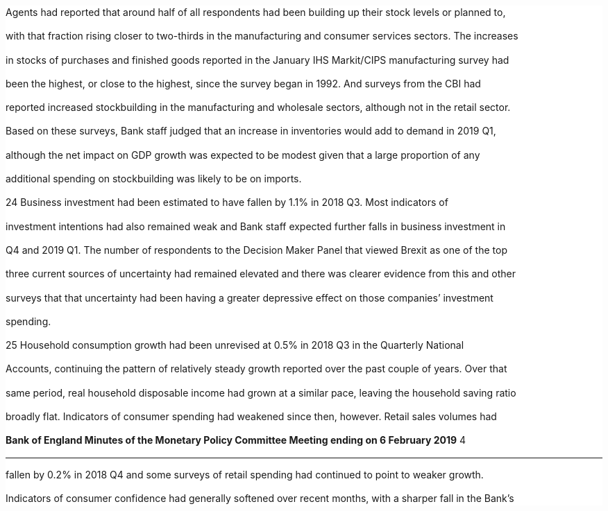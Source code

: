Agents had reported that around half of all respondents had been building up their stock levels or planned to,

with that fraction rising closer to two-thirds in the manufacturing and consumer services sectors. The increases

in stocks of purchases and finished goods reported in the January IHS Markit/CIPS manufacturing survey had

been the highest, or close to the highest, since the survey began in 1992. And surveys from the CBI had

reported increased stockbuilding in the manufacturing and wholesale sectors, although not in the retail sector.

Based on these surveys, Bank staff judged that an increase in inventories would add to demand in 2019 Q1,

although the net impact on GDP growth was expected to be modest given that a large proportion of any

additional spending on stockbuilding was likely to be on imports.

24 Business investment had been estimated to have fallen by 1.1% in 2018 Q3. Most indicators of

investment intentions had also remained weak and Bank staff expected further falls in business investment in

Q4 and 2019 Q1. The number of respondents to the Decision Maker Panel that viewed Brexit as one of the top

three current sources of uncertainty had remained elevated and there was clearer evidence from this and other

surveys that that uncertainty had been having a greater depressive effect on those companies’ investment

spending.

25 Household consumption growth had been unrevised at 0.5% in 2018 Q3 in the Quarterly National

Accounts, continuing the pattern of relatively steady growth reported over the past couple of years. Over that

same period, real household disposable income had grown at a similar pace, leaving the household saving ratio

broadly flat. Indicators of consumer spending had weakened since then, however. Retail sales volumes had

**Bank of England Minutes of the Monetary Policy Committee Meeting ending on 6 February 2019** 4


-----

fallen by 0.2% in 2018 Q4 and some surveys of retail spending had continued to point to weaker growth.

Indicators of consumer confidence had generally softened over recent months, with a sharper fall in the Bank’s
